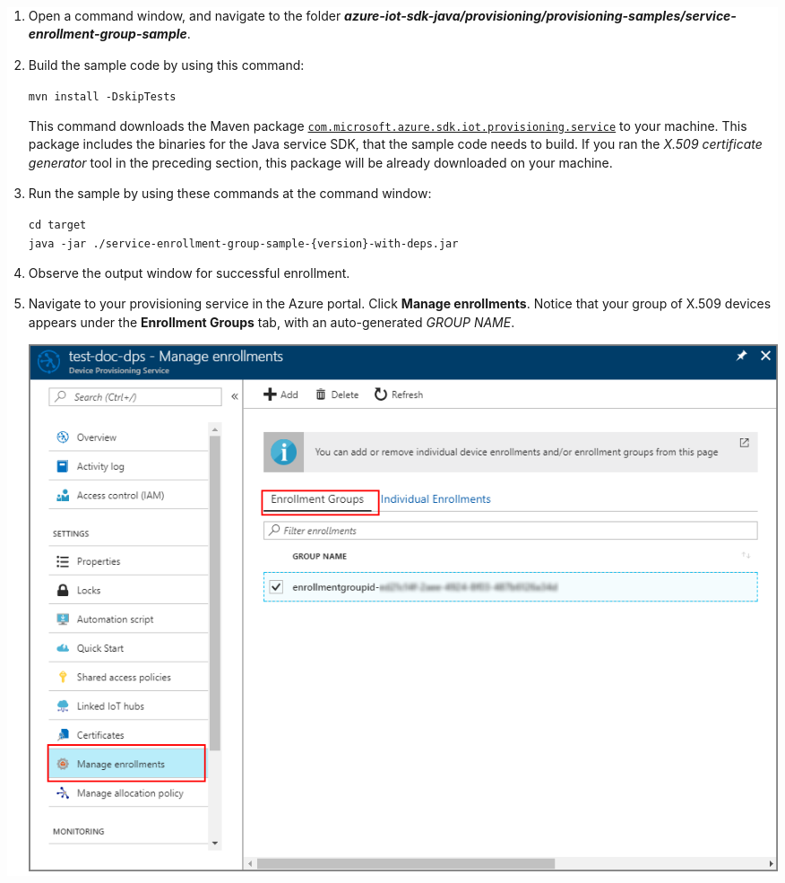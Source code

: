 1. Open a command window, and navigate to the folder **_azure-iot-sdk-java/provisioning/provisioning-samples/service-enrollment-group-sample_**.

2. Build the sample code by using this command:

    ```cmd\sh
    mvn install -DskipTests
    ```

   This command downloads the Maven package [`com.microsoft.azure.sdk.iot.provisioning.service`](https://www.mvnrepository.com/artifact/com.microsoft.azure.sdk.iot.provisioning/provisioning-service-client) to your machine. This package includes the binaries for the Java service SDK, that the sample code needs to build. If you ran the _X.509 certificate generator_ tool in the preceding section, this package will be already downloaded on your machine. 

3. Run the sample by using these commands at the command window:

    ```cmd\sh
    cd target
    java -jar ./service-enrollment-group-sample-{version}-with-deps.jar
    ```

4. Observe the output window for successful enrollment.

5. Navigate to your provisioning service in the Azure portal. Click **Manage enrollments**. Notice that your group of X.509 devices appears under the **Enrollment Groups** tab, with an auto-generated *GROUP NAME*. 

    ![Verify successful X.509 enrollment in portal](./media/quick-enroll-device-x509-java/verify-x509-enrollment.png)  
